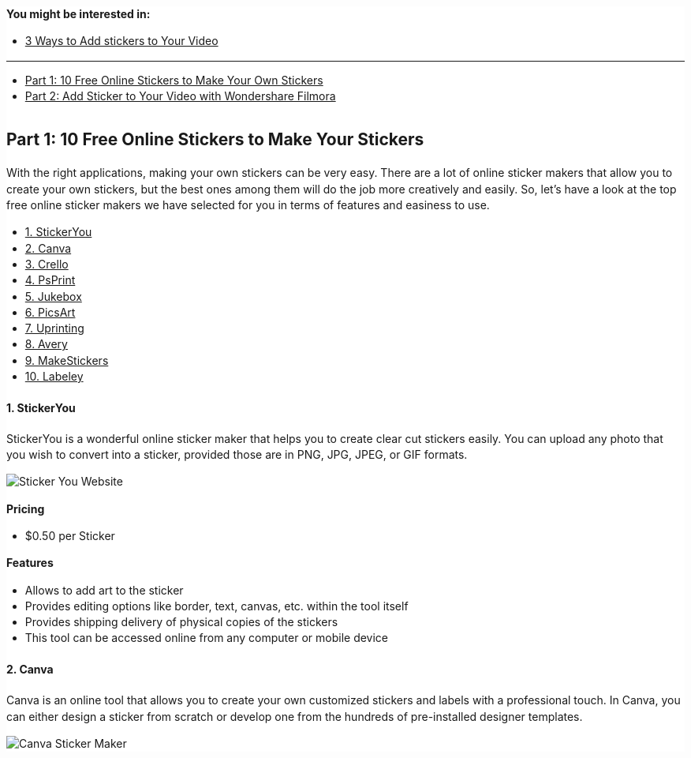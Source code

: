 **You might be interested in:**

* [3 Ways to Add stickers to Your Video](https://tools.techidaily.com/wondershare/filmora/download/)

---

* [Part 1: 10 Free Online Stickers to Make Your Own Stickers](#part1)
* [Part 2: Add Sticker to Your Video with Wondershare Filmora](#part2)

## Part 1: 10 Free Online Stickers to Make Your Stickers

With the right applications, making your own stickers can be very easy. There are a lot of online sticker makers that allow you to create your own stickers, but the best ones among them will do the job more creatively and easily. So, let’s have a look at the top free online sticker makers we have selected for you in terms of features and easiness to use.

* [1\. StickerYou](#part3)
* [2\. Canva](#part4)
* [3\. Crello](#part5)
* [4\. PsPrint](#part6)
* [5\. Jukebox](#part7)
* [6\. PicsArt](#part8)
* [7\. Uprinting](#part9)
* [8\. Avery](#part10)
* [9\. MakeStickers](#part11)
* [10\. Labeley](#part12)

#### 1\. StickerYou

StickerYou is a wonderful online sticker maker that helps you to create clear cut stickers easily. You can upload any photo that you wish to convert into a sticker, provided those are in PNG, JPG, JPEG, or GIF formats.

![Sticker You Website](https://images.wondershare.com/filmora/article-images/sticker-you-website.jpg)

**Pricing**

* $0.50 per Sticker

**Features**

* Allows to add art to the sticker
* Provides editing options like border, text, canvas, etc. within the tool itself
* Provides shipping delivery of physical copies of the stickers
* This tool can be accessed online from any computer or mobile device

#### 2\. Canva

Canva is an online tool that allows you to create your own customized stickers and labels with a professional touch. In Canva, you can either design a sticker from scratch or develop one from the hundreds of pre-installed designer templates.

![Canva Sticker Maker](https://images.wondershare.com/filmora/article-images/canva-sticker-maker.jpg)
